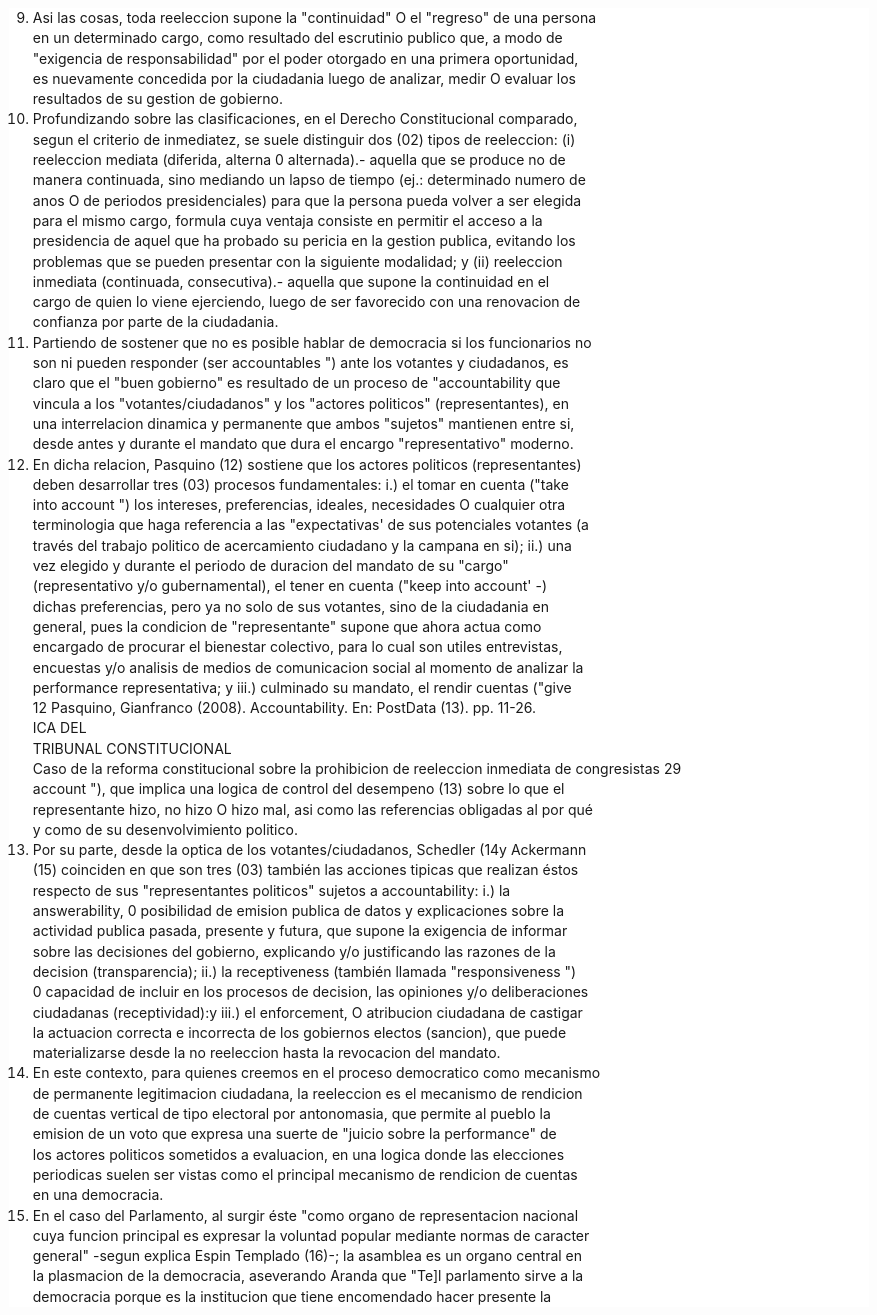 9. Asi las cosas, toda reeleccion supone la "continuidad" O el "regreso" de una persona  
en un determinado cargo, como resultado del escrutinio publico que, a modo de  
"exigencia de responsabilidad" por el poder otorgado en una primera oportunidad,  
es nuevamente concedida por la ciudadania luego de analizar, medir O evaluar los  
resultados de su gestion de gobierno.  
10. Profundizando sobre las clasificaciones, en el Derecho Constitucional comparado,  
segun el criterio de inmediatez, se suele distinguir dos (02) tipos de reeleccion: (i)  
reeleccion mediata (diferida, alterna 0 alternada).- aquella que se produce no de  
manera continuada, sino mediando un lapso de tiempo (ej.: determinado numero de  
anos O de periodos presidenciales) para que la persona pueda volver a ser elegida  
para el mismo cargo, formula cuya ventaja consiste en permitir el acceso a la  
presidencia de aquel que ha probado su pericia en la gestion publica, evitando los  
problemas que se pueden presentar con la siguiente modalidad; y (ii) reeleccion  
inmediata (continuada, consecutiva).- aquella que supone la continuidad en el  
cargo de quien lo viene ejerciendo, luego de ser favorecido con una renovacion de  
confianza por parte de la ciudadania.  
11. Partiendo de sostener que no es posible hablar de democracia si los funcionarios no  
son ni pueden responder (ser accountables ") ante los votantes y ciudadanos, es  
claro que el "buen gobierno" es resultado de un proceso de "accountability que  
vincula a los "votantes/ciudadanos" y los "actores politicos" (representantes), en  
una interrelacion dinamica y permanente que ambos "sujetos" mantienen entre si,  
desde antes y durante el mandato que dura el encargo "representativo" moderno.  
12. En dicha relacion, Pasquino (12) sostiene que los actores politicos (representantes)  
deben desarrollar tres (03) procesos fundamentales: i.) el tomar en cuenta ("take  
into account ") los intereses, preferencias, ideales, necesidades O cualquier otra  
terminologia que haga referencia a las "expectativas' de sus potenciales votantes (a  
través del trabajo politico de acercamiento ciudadano y la campana en si); ii.) una  
vez elegido y durante el periodo de duracion del mandato de su "cargo"  
(representativo y/o gubernamental), el tener en cuenta ("keep into account' -)  
dichas preferencias, pero ya no solo de sus votantes, sino de la ciudadania en  
general, pues la condicion de "representante" supone que ahora actua como  
encargado de procurar el bienestar colectivo, para lo cual son utiles entrevistas,  
encuestas y/o analisis de medios de comunicacion social al momento de analizar la  
performance representativa; y iii.) culminado su mandato, el rendir cuentas ("give  
12 Pasquino, Gianfranco (2008). Accountability. En: PostData (13). pp. 11-26.  
ICA DEL  
TRIBUNAL CONSTITUCIONAL  
Caso de la reforma constitucional sobre la prohibicion de reeleccion inmediata de congresistas 29  
account "), que implica una logica de control del desempeno (13) sobre lo que el  
representante hizo, no hizo O hizo mal, asi como las referencias obligadas al por qué  
y como de su desenvolvimiento politico.  
13. Por su parte, desde la optica de los votantes/ciudadanos, Schedler (14y Ackermann  
(15) coinciden en que son tres (03) también las acciones tipicas que realizan éstos  
respecto de sus "representantes politicos" sujetos a accountability: i.) la  
answerability, 0 posibilidad de emision publica de datos y explicaciones sobre la  
actividad publica pasada, presente y futura, que supone la exigencia de informar  
sobre las decisiones del gobierno, explicando y/o justificando las razones de la  
decision (transparencia); ii.) la receptiveness (también llamada "responsiveness ")  
0 capacidad de incluir en los procesos de decision, las opiniones y/o deliberaciones  
ciudadanas (receptividad):y iii.) el enforcement, O atribucion ciudadana de castigar  
la actuacion correcta e incorrecta de los gobiernos electos (sancion), que puede  
materializarse desde la no reeleccion hasta la revocacion del mandato.  
14. En este contexto, para quienes creemos en el proceso democratico como mecanismo  
de permanente legitimacion ciudadana, la reeleccion es el mecanismo de rendicion  
de cuentas vertical de tipo electoral por antonomasia, que permite al pueblo la  
emision de un voto que expresa una suerte de "juicio sobre la performance" de  
los actores politicos sometidos a evaluacion, en una logica donde las elecciones  
periodicas suelen ser vistas como el principal mecanismo de rendicion de cuentas  
en una democracia.  
15. En el caso del Parlamento, al surgir éste "como organo de representacion nacional  
cuya funcion principal es expresar la voluntad popular mediante normas de caracter  
general" -segun explica Espin Templado (16)-; la asamblea es un organo central en  
la plasmacion de la democracia, aseverando Aranda que "Te]l parlamento sirve a la  
democracia porque es la institucion que tiene encomendado hacer presente la  
